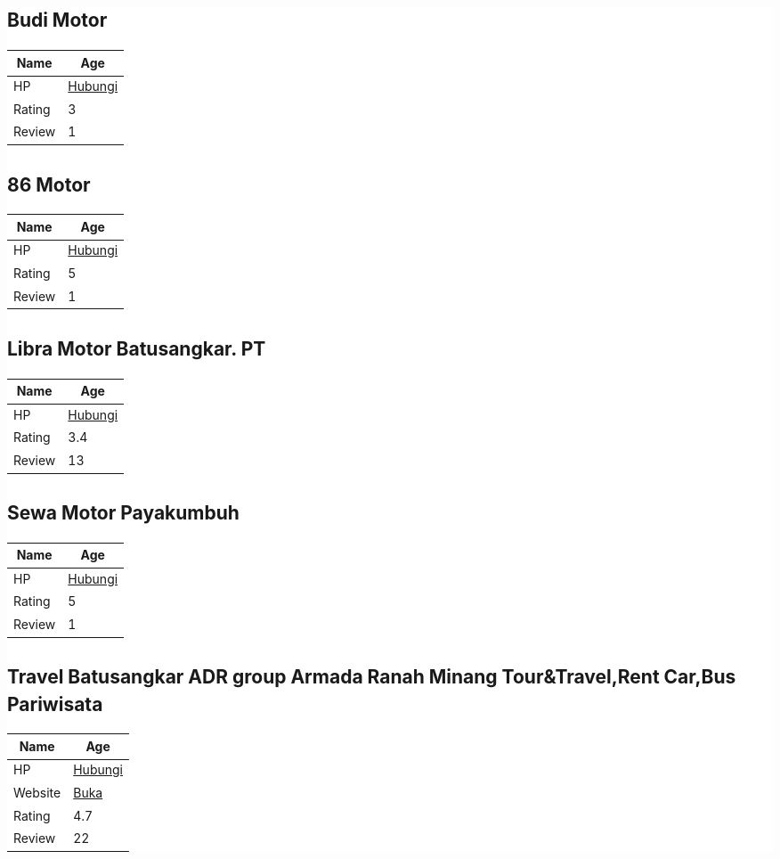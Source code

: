 
## Budi Motor

Name | Age
--------|------
HP | [Hubungi](https://pcandroidplayer.blogspot.com/?clayads=https://getnumber.ndower.dev?phone=MDgyMTY5NTU2MzU3)
Rating | 3
Review | 1


## 86 Motor

Name | Age
--------|------
HP | [Hubungi](https://pcandroidplayer.blogspot.com/?clayads=https://getnumber.ndower.dev?phone=MDgxMjY3NDYzNDk=)
Rating | 5
Review | 1


## Libra Motor Batusangkar. PT

Name | Age
--------|------
HP | [Hubungi](https://pcandroidplayer.blogspot.com/?clayads=https://getnumber.ndower.dev?phone=MDc1MjczMzI1)
Rating | 3.4
Review | 13


## Sewa Motor Payakumbuh

Name | Age
--------|------
HP | [Hubungi](https://pcandroidplayer.blogspot.com/?clayads=https://getnumber.ndower.dev?phone=)
Rating | 5
Review | 1


## Travel Batusangkar ADR group Armada Ranah Minang Tour&amp;Travel,Rent Car,Bus Pariwisata

Name | Age
--------|------
HP | [Hubungi](https://pcandroidplayer.blogspot.com/?clayads=https://getnumber.ndower.dev?phone=MDgxMzc0NjIyNzMw)
Website | [Buka](https://pcandroidplayer.blogspot.com/?clayads=aHR0cDovL3RyYXZlbC1iYXR1c2FuZ2thci1hZHItZ3JvdXAtYXJtYWRhcmFuYWhtaW5hbmcuYnVzaW5lc3Muc2l0ZS8=) 
Rating | 4.7
Review | 22
